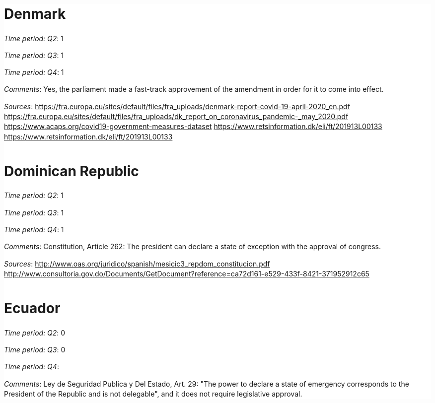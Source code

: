 

# Denmark 
*Time period: Q2*: 1

 
*Time period: Q3*: 1

 
*Time period: Q4*: 1

 

*Comments*:
 Yes, the parliament made a fast-track approvement of the amendment in order for it to come into effect. 

*Sources*:
 https://fra.europa.eu/sites/default/files/fra_uploads/denmark-report-covid-19-april-2020_en.pdf
https://fra.europa.eu/sites/default/files/fra_uploads/dk_report_on_coronavirus_pandemic-_may_2020.pdf
https://www.acaps.org/covid19-government-measures-dataset
https://www.retsinformation.dk/eli/ft/201913L00133
https://www.retsinformation.dk/eli/ft/201913L00133



# Dominican Republic 
*Time period: Q2*: 1

 
*Time period: Q3*: 1

 
*Time period: Q4*: 1

 

*Comments*:
 Constitution, Article 262: The president can declare a state of exception with the approval of congress. 

*Sources*:
 http://www.oas.org/juridico/spanish/mesicic3_repdom_constitucion.pdf
http://www.consultoria.gov.do/Documents/GetDocument?reference=ca72d161-e529-433f-8421-371952912c65



# Ecuador 
*Time period: Q2*: 0

 
*Time period: Q3*: 0

 
*Time period: Q4*: 

 

*Comments*:
 Ley de Seguridad Publica y Del Estado, Art. 29: "The power to declare a state of emergency corresponds to the President of the Republic and is not delegable", and it does not require legislative approval. 

